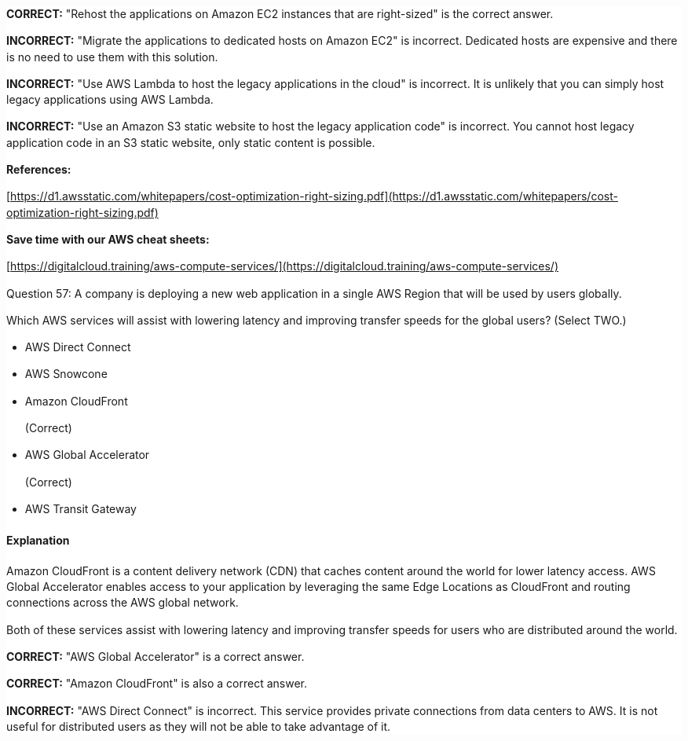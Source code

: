**CORRECT:** "Rehost the applications on Amazon EC2 instances that are right-sized" is the correct answer.

**INCORRECT:** "Migrate the applications to dedicated hosts on Amazon EC2" is incorrect. Dedicated hosts are expensive and there is no need to use them with this solution.

**INCORRECT:** "Use AWS Lambda to host the legacy applications in the cloud" is incorrect. It is unlikely that you can simply host legacy applications using AWS Lambda.

**INCORRECT:** "Use an Amazon S3 static website to host the legacy application code" is incorrect. You cannot host legacy application code in an S3 static website, only static content is possible.

**References:**

[https://d1.awsstatic.com/whitepapers/cost-optimization-right-sizing.pdf](https://d1.awsstatic.com/whitepapers/cost-optimization-right-sizing.pdf)

**Save time with our AWS cheat sheets:**

[https://digitalcloud.training/aws-compute-services/](https://digitalcloud.training/aws-compute-services/)

Question 57:
A company is deploying a new web application in a single AWS Region that will be used by users globally.

Which AWS services will assist with lowering latency and improving transfer speeds for the global users? (Select TWO.)

*   AWS Direct Connect
    
*   AWS Snowcone
    
*   Amazon CloudFront
    
    (Correct)
    
*   AWS Global Accelerator
    
    (Correct)
    
*   AWS Transit Gateway
    

#### Explanation

Amazon CloudFront is a content delivery network (CDN) that caches content around the world for lower latency access. AWS Global Accelerator enables access to your application by leveraging the same Edge Locations as CloudFront and routing connections across the AWS global network.

Both of these services assist with lowering latency and improving transfer speeds for users who are distributed around the world.

**CORRECT:** "AWS Global Accelerator" is a correct answer.

**CORRECT:** "Amazon CloudFront" is also a correct answer.

**INCORRECT:** "AWS Direct Connect" is incorrect. This service provides private connections from data centers to AWS. It is not useful for distributed users as they will not be able to take advantage of it.
